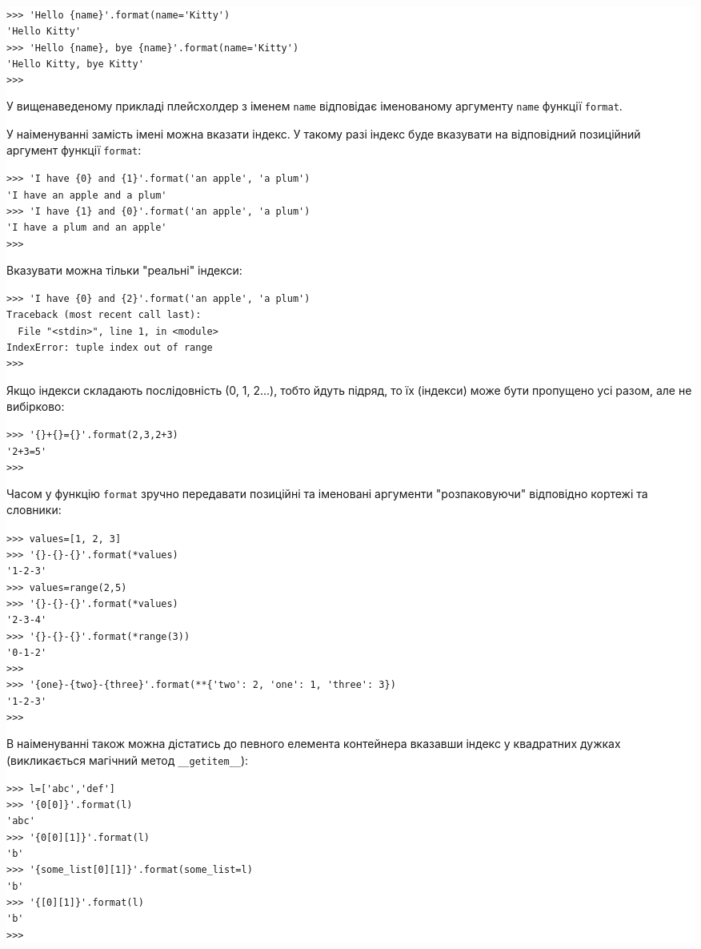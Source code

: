 	>>> 'Hello {name}'.format(name='Kitty')
	'Hello Kitty'
	>>> 'Hello {name}, bye {name}'.format(name='Kitty')
	'Hello Kitty, bye Kitty'
	>>>

У вищенаведеному прикладі плейсхолдер з іменем `name` 
відповідає іменованому аргументу `name` функції `format`. 

У наіменуванні замість імені можна вказати індекс. 
У такому разі індекс буде вказувати на відповідний позиційний аргумент функції `format`: 

	>>> 'I have {0} and {1}'.format('an apple', 'a plum')
	'I have an apple and a plum'
	>>> 'I have {1} and {0}'.format('an apple', 'a plum')
	'I have a plum and an apple'
	>>>

Вказувати можна тільки "реальні" індекси: 

	>>> 'I have {0} and {2}'.format('an apple', 'a plum')
	Traceback (most recent call last):
	  File "<stdin>", line 1, in <module>
	IndexError: tuple index out of range
	>>>

Якщо індекси складають послідовність (0, 1, 2...), 
тобто йдуть підряд, 
то їх (індекси) може бути пропущено усі разом, але не вибірково:

	>>> '{}+{}={}'.format(2,3,2+3)
	'2+3=5'
	>>>

Часом у функцію `format` зручно передавати 
позиційні та іменовані аргументи "розпаковуючи" 
відповідно кортежі та словники: 

	>>> values=[1, 2, 3]
	>>> '{}-{}-{}'.format(*values)
	'1-2-3'
	>>> values=range(2,5)
	>>> '{}-{}-{}'.format(*values)
	'2-3-4'
	>>> '{}-{}-{}'.format(*range(3))
	'0-1-2'
	>>>
	>>> '{one}-{two}-{three}'.format(**{'two': 2, 'one': 1, 'three': 3})
	'1-2-3'
	>>>

В наіменуванні також можна дістатись до певного елемента контейнера 
вказавши індекс у квадратних дужках (викликається магічний метод `__getitem__`): 

	>>> l=['abc','def']
	>>> '{0[0]}'.format(l)
	'abc'
	>>> '{0[0][1]}'.format(l)
	'b'
	>>> '{some_list[0][1]}'.format(some_list=l)
	'b'
	>>> '{[0][1]}'.format(l)
	'b'
	>>>
